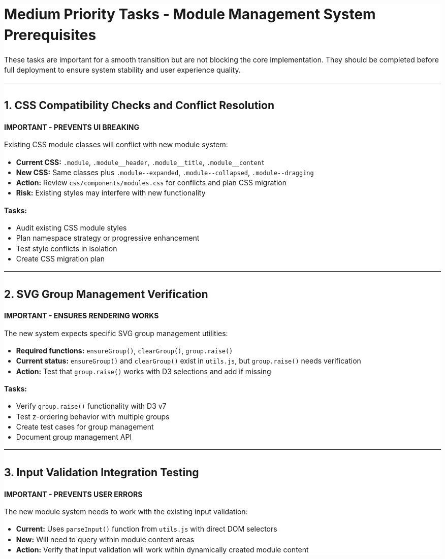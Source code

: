 # Medium Priority Tasks - Module Management System Prerequisites

These tasks are important for a smooth transition but are not blocking the core implementation. They should be completed before full deployment to ensure system stability and user experience quality.

---

## 1. CSS Compatibility Checks and Conflict Resolution

**IMPORTANT - PREVENTS UI BREAKING**

Existing CSS module classes will conflict with new module system:
- **Current CSS:** `.module`, `.module__header`, `.module__title`, `.module__content`
- **New CSS:** Same classes plus `.module--expanded`, `.module--collapsed`, `.module--dragging`
- **Action:** Review `css/components/modules.css` for conflicts and plan CSS migration
- **Risk:** Existing styles may interfere with new functionality

**Tasks:**
- Audit existing CSS module styles
- Plan namespace strategy or progressive enhancement
- Test style conflicts in isolation
- Create CSS migration plan

---

## 2. SVG Group Management Verification

**IMPORTANT - ENSURES RENDERING WORKS**

The new system expects specific SVG group management utilities:
- **Required functions:** `ensureGroup()`, `clearGroup()`, `group.raise()`
- **Current status:** `ensureGroup()` and `clearGroup()` exist in `utils.js`, but `group.raise()` needs verification
- **Action:** Test that `group.raise()` works with D3 selections and add if missing

**Tasks:**
- Verify `group.raise()` functionality with D3 v7
- Test z-ordering behavior with multiple groups
- Create test cases for group management
- Document group management API

---

## 3. Input Validation Integration Testing

**IMPORTANT - PREVENTS USER ERRORS**

The new module system needs to work with the existing input validation:
- **Current:** Uses `parseInput()` function from `utils.js` with direct DOM selectors
- **New:** Will need to query within module content areas
- **Action:** Verify that input validation will work within dynamically created module content
